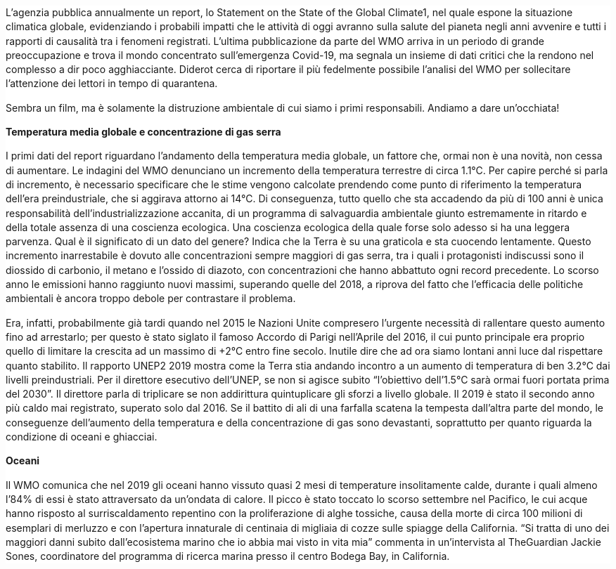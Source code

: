 L’agenzia pubblica annualmente un report, lo Statement on the State of the Global Climate1, nel quale espone la situazione climatica globale, evidenziando i probabili impatti che le attività di oggi avranno sulla salute del pianeta negli anni avvenire e tutti i rapporti di causalità tra i fenomeni registrati. L’ultima pubblicazione da parte del WMO arriva in un periodo di grande preoccupazione e trova il mondo concentrato sull’emergenza Covid-19, ma segnala un insieme di dati critici che la rendono nel complesso a dir poco agghiacciante. Diderot cerca di riportare il più fedelmente possibile l’analisi del WMO per sollecitare l’attenzione dei lettori in tempo di quarantena.

Sembra un film, ma è solamente la distruzione ambientale di cui siamo i primi responsabili.
Andiamo a dare un’occhiata!

**Temperatura media globale e concentrazione di gas serra**

I primi dati del report riguardano l’andamento della temperatura media globale, un fattore che, ormai non è una novità, non cessa di aumentare.
Le indagini del WMO denunciano un incremento della temperatura terrestre di circa 1.1°C.
Per capire perché si parla di incremento, è necessario specificare che le stime vengono calcolate prendendo come punto di riferimento la temperatura dell’era preindustriale, che si aggirava attorno ai 14°C. Di conseguenza, tutto quello che sta accadendo da più di 100 anni è unica responsabilità dell’industrializzazione accanita, di un programma di salvaguardia ambientale giunto estremamente in ritardo e della totale assenza di una coscienza ecologica. Una coscienza ecologica della quale forse solo adesso si ha una leggera parvenza.
Qual è il significato di un dato del genere?
Indica che la Terra è su una graticola e sta cuocendo lentamente. 
Questo incremento inarrestabile è dovuto alle concentrazioni sempre maggiori di gas serra, tra i quali i protagonisti indiscussi sono il diossido di carbonio, il metano e l’ossido di diazoto, con concentrazioni che hanno abbattuto ogni record precedente. Lo scorso anno le emissioni hanno raggiunto nuovi massimi, superando quelle del 2018, a riprova del fatto che l’efficacia delle politiche ambientali è ancora troppo debole per contrastare il problema.

Era, infatti, probabilmente già tardi quando nel 2015 le Nazioni Unite compresero l’urgente necessità di rallentare questo aumento fino ad arrestarlo; per questo è stato siglato il famoso Accordo di Parigi nell’Aprile del 2016, il cui punto principale era proprio quello di limitare la crescita ad un massimo di +2°C entro fine secolo.
Inutile dire che ad ora siamo lontani anni luce dal rispettare quanto stabilito.
Il rapporto UNEP2 2019 mostra come la Terra stia andando incontro a un aumento di temperatura di ben 3.2°C dai livelli preindustriali. Per il direttore esecutivo dell’UNEP, se non si agisce subito “l’obiettivo dell’1.5°C sarà ormai fuori portata prima del 2030”. Il direttore parla di triplicare se non addirittura quintuplicare gli sforzi a livello globale.
Il 2019 è stato il secondo anno più caldo mai registrato, superato solo dal 2016. Se il battito di ali di una farfalla scatena la tempesta dall’altra parte del mondo, le conseguenze dell’aumento della temperatura e della concentrazione di gas sono devastanti, soprattutto per quanto riguarda la condizione di oceani e ghiacciai.

**Oceani**

Il WMO comunica che nel 2019 gli oceani hanno vissuto quasi 2 mesi di temperature insolitamente calde, durante i quali almeno l’84% di essi è stato attraversato da un’ondata di calore. 
Il picco è stato toccato lo scorso settembre nel Pacifico, le cui acque hanno risposto al surriscaldamento repentino con la proliferazione di alghe tossiche, causa della morte di circa 100 milioni di esemplari di merluzzo e con l’apertura innaturale di centinaia di migliaia di cozze sulle spiagge della California.
“Si tratta di uno dei maggiori danni subito dall’ecosistema marino che io abbia mai visto in vita mia” commenta in un’intervista al TheGuardian Jackie Sones, coordinatore del programma di ricerca marina presso il centro Bodega Bay, in California.
